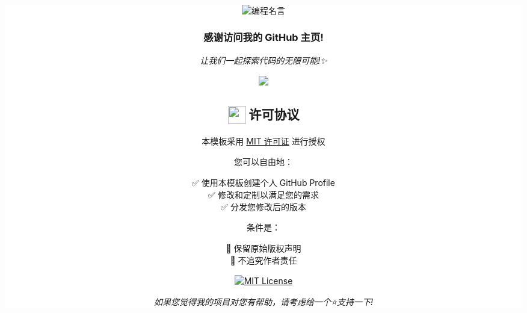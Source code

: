 
<div align="center">
  <img src="https://readme-typing-svg.demolab.com?font=Fira+Code&weight=600&size=22&pause=1000&color=FF9190&center=true&vCenter=true&random=false&width=600&height=80&lines=%E2%80%9C%E4%BB%A3%E7%A0%81%E6%98%AF%E8%AF%97%EF%BC%8C%E5%A6%82%E6%B0%B4%E8%88%AG%E6%B5%81%E7%95%85%EF%BC%9B%E9%97%AE%E9%A2%98%E6%98%AF%E6%95%8C%EF%BC%8C%E8%A7%A3%E5%86%B3%E6%97%B6%E4%BE%BF%E7%A5%9E%E5%BE%80%E3%80%82%E2%80%9D;%E2%80%9C%E6%8A%80%E6%9C%AF%E6%98%AF%E8%89%BA%E6%9C%AF%EF%BC%8C%E5%88%9B%E6%96%B0%E6%98%AF%E7%94%9F%E5%91%BD%EF%BC%9B%E6%8C%91%E6%88%98%E6%98%AF%E4%BF%A1%E4%BB%B0%EF%BC%8C%E6%8C%81%E7%BB%AD%E6%98%AF%E5%8A%9B%E9%87%8F%E3%80%82%E2%80%9D;%E2%80%9C%E6%AF%8F%E4%B8%80%E8%A1%8C%E4%BB%A3%E7%A0%81%EF%BC%8C%E9%83%BD%E6%98%AF%E6%9C%AA%E6%9D%A5%E7%9A%84%E8%AE%BE%E8%AE%A1%E5%9B%BE%E3%80%82%E2%80%9D" alt="编程名言" />
</div>


<h3 align="center">
  感谢访问我的 GitHub 主页!
</h3>

<p align="center">
  <i>让我们一起探索代码的无限可能!✨</i> 
</p>


<div align="center">
  <img src="https://capsule-render.vercel.app/api?type=soft&color=gradient&customColorList=12&height=3" width="100%" />
</div>

<h2 id="许可协议" align="center">
  <img src="https://emojis.slackmojis.com/emojis/images/1531849430/4246/blob-sunglasses.gif?1531849430" width="30px" height="30px" style="vertical-align: middle; position: relative; top: -2px;"/>
  许可协议
</h2>

<div align="center">
  <p>本模板采用 <a href="https://opensource.org/licenses/MIT">MIT 许可证</a> 进行授权</p>
  
  <p>您可以自由地：</p>
  <ul style="list-style-type: none; padding: 0;">
    <li>✅ 使用本模板创建个人 GitHub Profile</li>
    <li>✅ 修改和定制以满足您的需求</li>
    <li>✅ 分发您修改后的版本</li>
  </ul>
  
  <p>条件是：</p>
  <ul style="list-style-type: none; padding: 0;">
    <li>📝 保留原始版权声明</li>
    <li>📝 不追究作者责任</li>
  </ul>
  
  <p>
    <a href="https://opensource.org/licenses/MIT">
      <img src="https://img.shields.io/badge/License-MIT-blue.svg?style=for-the-badge" alt="MIT License" />
    </a>
  </p>
</div>


<p align="center">
  <i>如果您觉得我的项目对您有帮助，请考虑给一个⭐️支持一下!</i> 
</p>
